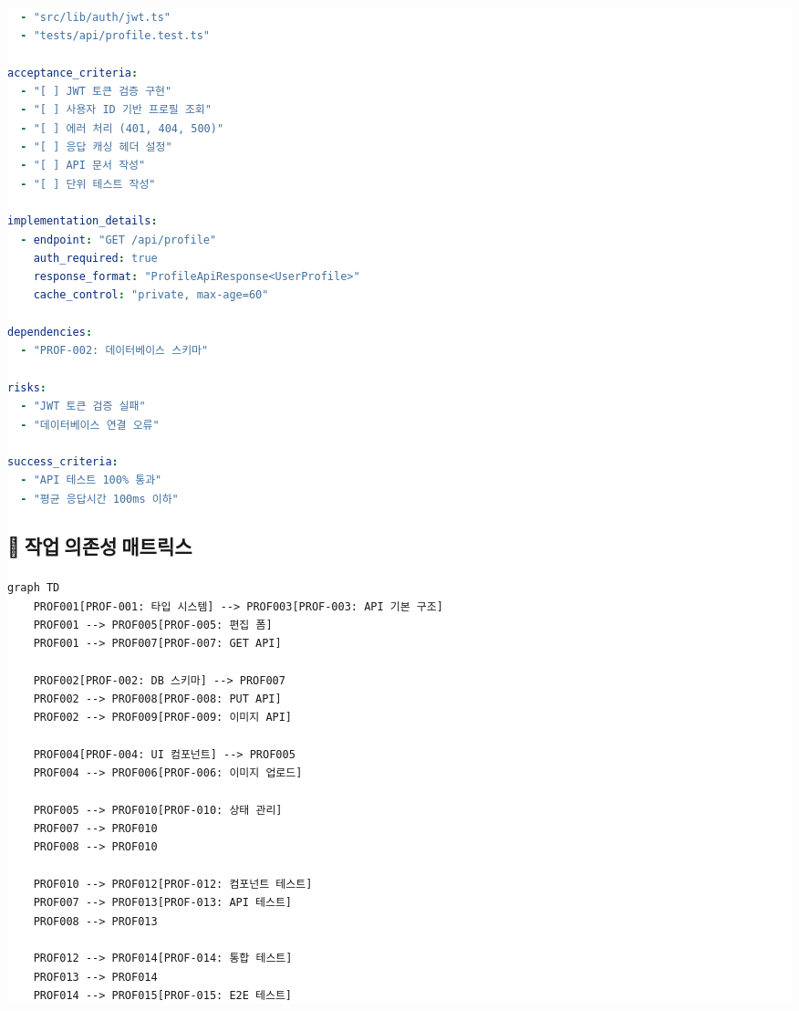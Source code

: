 ```yaml
  - "src/lib/auth/jwt.ts"
  - "tests/api/profile.test.ts"

acceptance_criteria:
  - "[ ] JWT 토큰 검증 구현"
  - "[ ] 사용자 ID 기반 프로필 조회"
  - "[ ] 에러 처리 (401, 404, 500)"
  - "[ ] 응답 캐싱 헤더 설정"
  - "[ ] API 문서 작성"
  - "[ ] 단위 테스트 작성"

implementation_details:
  - endpoint: "GET /api/profile"
    auth_required: true
    response_format: "ProfileApiResponse<UserProfile>"
    cache_control: "private, max-age=60"

dependencies:
  - "PROF-002: 데이터베이스 스키마"

risks:
  - "JWT 토큰 검증 실패"
  - "데이터베이스 연결 오류"

success_criteria:
  - "API 테스트 100% 통과"
  - "평균 응답시간 100ms 이하"
```

## 🔄 작업 의존성 매트릭스

```mermaid
graph TD
    PROF001[PROF-001: 타입 시스템] --> PROF003[PROF-003: API 기본 구조]
    PROF001 --> PROF005[PROF-005: 편집 폼]
    PROF001 --> PROF007[PROF-007: GET API]
    
    PROF002[PROF-002: DB 스키마] --> PROF007
    PROF002 --> PROF008[PROF-008: PUT API]
    PROF002 --> PROF009[PROF-009: 이미지 API]
    
    PROF004[PROF-004: UI 컴포넌트] --> PROF005
    PROF004 --> PROF006[PROF-006: 이미지 업로드]
    
    PROF005 --> PROF010[PROF-010: 상태 관리]
    PROF007 --> PROF010
    PROF008 --> PROF010
    
    PROF010 --> PROF012[PROF-012: 컴포넌트 테스트]
    PROF007 --> PROF013[PROF-013: API 테스트]
    PROF008 --> PROF013
    
    PROF012 --> PROF014[PROF-014: 통합 테스트]
    PROF013 --> PROF014
    PROF014 --> PROF015[PROF-015: E2E 테스트]
```
